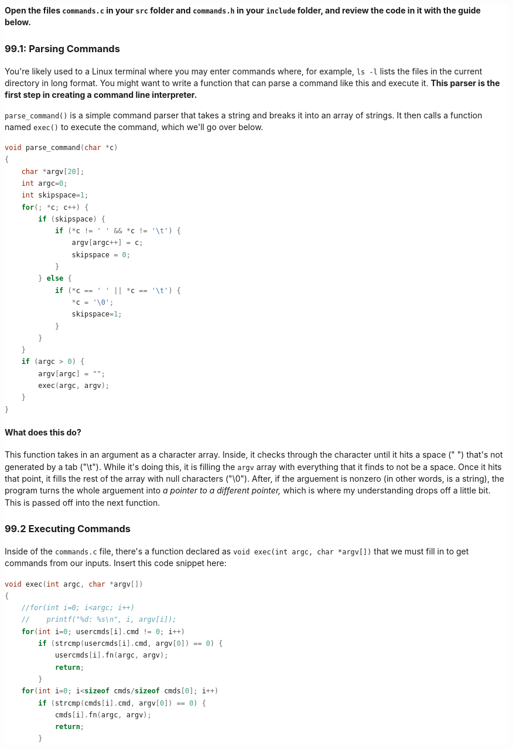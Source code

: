 **Open the files `commands.c` in your `src` folder and `commands.h` in your `include` folder, and review the code in it with the guide below.**

### 99.1: Parsing Commands
You're likely used to a Linux terminal where you may enter commands where, for example, `ls -l` lists the files in the current directory in long format.  You might want to write a function that can parse a command like this and execute it.  **This parser is the first step in creating a command line interpreter.** 

`parse_command()` is a simple command parser that takes a string and breaks it into an array of strings.  It then calls a function named `exec()` to execute the command, which we'll go over below.

```C
void parse_command(char *c)
{
    char *argv[20];
    int argc=0;
    int skipspace=1;
    for(; *c; c++) {
        if (skipspace) {
            if (*c != ' ' && *c != '\t') {
                argv[argc++] = c;
                skipspace = 0;
            }
        } else {
            if (*c == ' ' || *c == '\t') {
                *c = '\0';
                skipspace=1;
            }
        }
    }
    if (argc > 0) {
        argv[argc] = "";
        exec(argc, argv);
    }
}
```

#### What does this do?
This function takes in an argument as a character array. Inside, it checks through the character until it hits a space (" ") that's not generated by a tab ("\t"). While it's doing this, it is filling the `argv` array with everything that it finds to not be a space. Once it hits that point, it fills the rest of the array with null characters ("\0"). After, if the arguement is nonzero (in other words, is a string), the program turns the whole arguement into *a pointer to a different pointer,* which is where my understanding drops off a little bit. This is passed off into the next function.

### 99.2 Executing Commands
Inside of the `commands.c` file, there's a function declared as `void exec(int argc, char *argv[])` that we must fill in to get commands from our inputs. Insert this code snippet here:

```C
void exec(int argc, char *argv[])
{
    //for(int i=0; i<argc; i++)
    //    printf("%d: %s\n", i, argv[i]);
    for(int i=0; usercmds[i].cmd != 0; i++)
        if (strcmp(usercmds[i].cmd, argv[0]) == 0) {
            usercmds[i].fn(argc, argv);
            return;
        }
    for(int i=0; i<sizeof cmds/sizeof cmds[0]; i++)
        if (strcmp(cmds[i].cmd, argv[0]) == 0) {
            cmds[i].fn(argc, argv);
            return;
        }
```